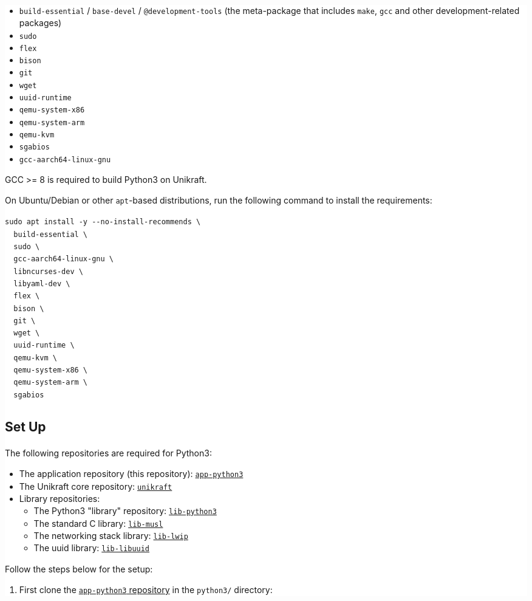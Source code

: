 * `build-essential` / `base-devel` / `@development-tools` (the meta-package that includes `make`, `gcc` and other development-related packages)
* `sudo`
* `flex`
* `bison`
* `git`
* `wget`
* `uuid-runtime`
* `qemu-system-x86`
* `qemu-system-arm`
* `qemu-kvm`
* `sgabios`
* `gcc-aarch64-linux-gnu`

GCC >= 8 is required to build Python3 on Unikraft.

On Ubuntu/Debian or other `apt`-based distributions, run the following command to install the requirements:

```console
sudo apt install -y --no-install-recommends \
  build-essential \
  sudo \
  gcc-aarch64-linux-gnu \
  libncurses-dev \
  libyaml-dev \
  flex \
  bison \
  git \
  wget \
  uuid-runtime \
  qemu-kvm \
  qemu-system-x86 \
  qemu-system-arm \
  sgabios
```

## Set Up

The following repositories are required for Python3:

* The application repository (this repository): [`app-python3`](https://github.com/unikraft/app-python3)
* The Unikraft core repository: [`unikraft`](https://github.com/unikraft/unikraft)
* Library repositories:
  * The Python3 "library" repository: [`lib-python3`](https://github.com/unikraft/lib-python3)
  * The standard C library: [`lib-musl`](https://github.com/unikraft/lib-musl)
  * The networking stack library: [`lib-lwip`](https://github.com/unikraft/lib-lwip)
  * The uuid library: [`lib-libuuid`](https://github.com/unikraft/lib-libuuid)

Follow the steps below for the setup:

  1. First clone the [`app-python3` repository](https://github.com/unikraft/app-python3) in the `python3/` directory:
